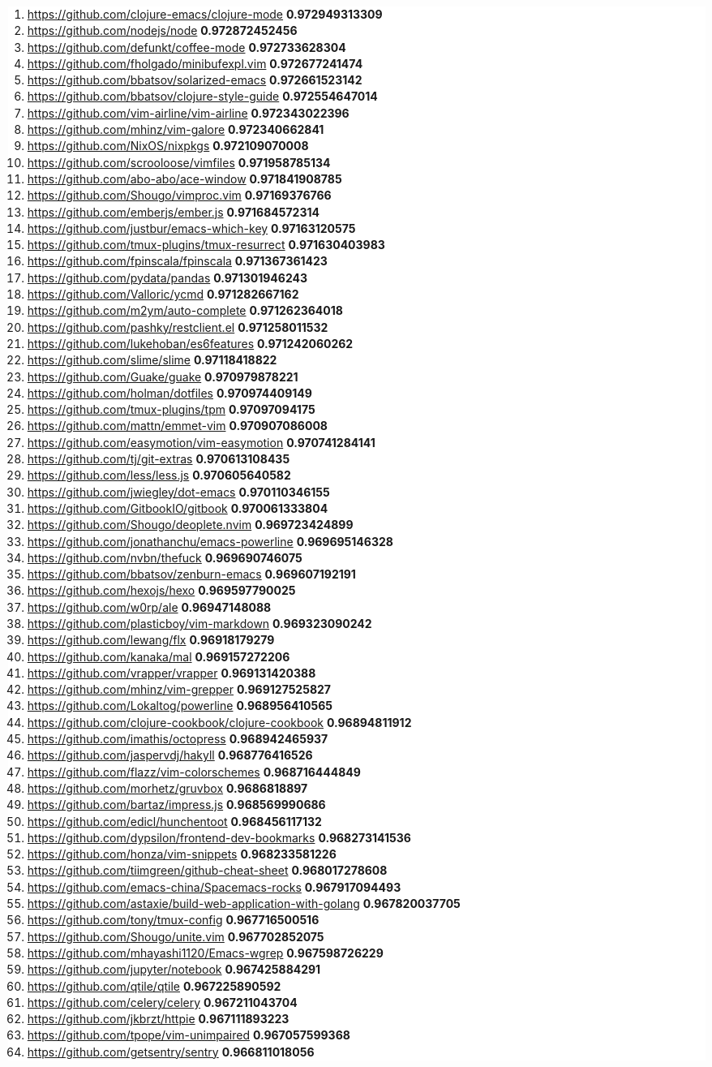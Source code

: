  1. https://github.com/clojure-emacs/clojure-mode **0.972949313309**
 1. https://github.com/nodejs/node **0.972872452456**
 1. https://github.com/defunkt/coffee-mode **0.972733628304**
 1. https://github.com/fholgado/minibufexpl.vim **0.972677241474**
 1. https://github.com/bbatsov/solarized-emacs **0.972661523142**
 1. https://github.com/bbatsov/clojure-style-guide **0.972554647014**
 1. https://github.com/vim-airline/vim-airline **0.972343022396**
 1. https://github.com/mhinz/vim-galore **0.972340662841**
 1. https://github.com/NixOS/nixpkgs **0.972109070008**
 1. https://github.com/scrooloose/vimfiles **0.971958785134**
 1. https://github.com/abo-abo/ace-window **0.971841908785**
 1. https://github.com/Shougo/vimproc.vim **0.97169376766**
 1. https://github.com/emberjs/ember.js **0.971684572314**
 1. https://github.com/justbur/emacs-which-key **0.97163120575**
 1. https://github.com/tmux-plugins/tmux-resurrect **0.971630403983**
 1. https://github.com/fpinscala/fpinscala **0.971367361423**
 1. https://github.com/pydata/pandas **0.971301946243**
 1. https://github.com/Valloric/ycmd **0.971282667162**
 1. https://github.com/m2ym/auto-complete **0.971262364018**
 1. https://github.com/pashky/restclient.el **0.971258011532**
 1. https://github.com/lukehoban/es6features **0.971242060262**
 1. https://github.com/slime/slime **0.97118418822**
 1. https://github.com/Guake/guake **0.970979878221**
 1. https://github.com/holman/dotfiles **0.970974409149**
 1. https://github.com/tmux-plugins/tpm **0.97097094175**
 1. https://github.com/mattn/emmet-vim **0.970907086008**
 1. https://github.com/easymotion/vim-easymotion **0.970741284141**
 1. https://github.com/tj/git-extras **0.970613108435**
 1. https://github.com/less/less.js **0.970605640582**
 1. https://github.com/jwiegley/dot-emacs **0.970110346155**
 1. https://github.com/GitbookIO/gitbook **0.970061333804**
 1. https://github.com/Shougo/deoplete.nvim **0.969723424899**
 1. https://github.com/jonathanchu/emacs-powerline **0.969695146328**
 1. https://github.com/nvbn/thefuck **0.969690746075**
 1. https://github.com/bbatsov/zenburn-emacs **0.969607192191**
 1. https://github.com/hexojs/hexo **0.969597790025**
 1. https://github.com/w0rp/ale **0.96947148088**
 1. https://github.com/plasticboy/vim-markdown **0.969323090242**
 1. https://github.com/lewang/flx **0.96918179279**
 1. https://github.com/kanaka/mal **0.969157272206**
 1. https://github.com/vrapper/vrapper **0.969131420388**
 1. https://github.com/mhinz/vim-grepper **0.969127525827**
 1. https://github.com/Lokaltog/powerline **0.968956410565**
 1. https://github.com/clojure-cookbook/clojure-cookbook **0.96894811912**
 1. https://github.com/imathis/octopress **0.968942465937**
 1. https://github.com/jaspervdj/hakyll **0.968776416526**
 1. https://github.com/flazz/vim-colorschemes **0.968716444849**
 1. https://github.com/morhetz/gruvbox **0.9686818897**
 1. https://github.com/bartaz/impress.js **0.968569990686**
 1. https://github.com/edicl/hunchentoot **0.968456117132**
 1. https://github.com/dypsilon/frontend-dev-bookmarks **0.968273141536**
 1. https://github.com/honza/vim-snippets **0.968233581226**
 1. https://github.com/tiimgreen/github-cheat-sheet **0.968017278608**
 1. https://github.com/emacs-china/Spacemacs-rocks **0.967917094493**
 1. https://github.com/astaxie/build-web-application-with-golang **0.967820037705**
 1. https://github.com/tony/tmux-config **0.967716500516**
 1. https://github.com/Shougo/unite.vim **0.967702852075**
 1. https://github.com/mhayashi1120/Emacs-wgrep **0.967598726229**
 1. https://github.com/jupyter/notebook **0.967425884291**
 1. https://github.com/qtile/qtile **0.967225890592**
 1. https://github.com/celery/celery **0.967211043704**
 1. https://github.com/jkbrzt/httpie **0.967111893223**
 1. https://github.com/tpope/vim-unimpaired **0.967057599368**
 1. https://github.com/getsentry/sentry **0.966811018056**